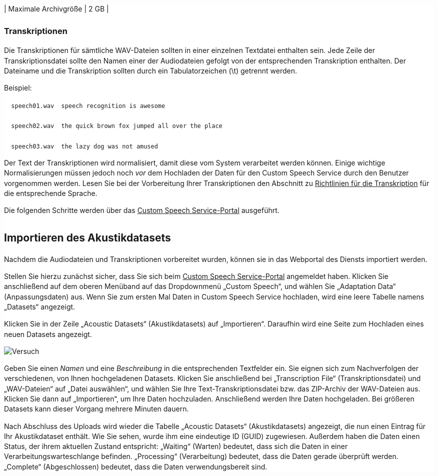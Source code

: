 | Maximale Archivgröße | 2 GB |

### <a name="transcriptions"></a>Transkriptionen

Die Transkriptionen für sämtliche WAV-Dateien sollten in einer einzelnen Textdatei enthalten sein. Jede Zeile der Transkriptionsdatei sollte den Namen einer der Audiodateien gefolgt von der entsprechenden Transkription enthalten. Der Dateiname und die Transkription sollten durch ein Tabulatorzeichen (\t) getrennt werden.

  Beispiel: 
```
  speech01.wav  speech recognition is awesome

  speech02.wav  the quick brown fox jumped all over the place

  speech03.wav  the lazy dog was not amused
```

Der Text der Transkriptionen wird normalisiert, damit diese vom System verarbeitet werden können. Einige wichtige Normalisierungen müssen jedoch noch _vor_ dem Hochladen der Daten für den Custom Speech Service durch den Benutzer vorgenommen werden. Lesen Sie bei der Vorbereitung Ihrer Transkriptionen den Abschnitt zu [Richtlinien für die Transkription](cognitive-services-custom-speech-transcription-guidelines.md) für die entsprechende Sprache.

Die folgenden Schritte werden über das [Custom Speech Service-Portal](https://cris.ai) ausgeführt. 

## <a name="import-the-acoustic-data-set"></a>Importieren des Akustikdatasets

Nachdem die Audiodateien und Transkriptionen vorbereitet wurden, können sie in das Webportal des Diensts importiert werden.

Stellen Sie hierzu zunächst sicher, dass Sie sich beim [Custom Speech Service-Portal](https://cris.ai) angemeldet haben. Klicken Sie anschließend auf dem oberen Menüband auf das Dropdownmenü „Custom Speech“, und wählen Sie „Adaptation Data“ (Anpassungsdaten) aus. Wenn Sie zum ersten Mal Daten in Custom Speech Service hochladen, wird eine leere Tabelle namens „Datasets“ angezeigt. 

Klicken Sie in der Zeile „Acoustic Datasets“ (Akustikdatasets) auf „Importieren“. Daraufhin wird eine Seite zum Hochladen eines neuen Datasets angezeigt.

![Versuch](../../../media/cognitive-services/custom-speech-service/custom-speech-acoustic-datasets-import.png)

Geben Sie einen _Namen_ und eine _Beschreibung_ in die entsprechenden Textfelder ein. Sie eignen sich zum Nachverfolgen der verschiedenen, von Ihnen hochgeladenen Datasets. Klicken Sie anschließend bei „Transcription File“ (Transkriptionsdatei) und „WAV-Dateien“ auf „Datei auswählen“, und wählen Sie Ihre Text-Transkriptionsdatei bzw. das ZIP-Archiv der WAV-Dateien aus. Klicken Sie dann auf „Importieren“, um Ihre Daten hochzuladen. Anschließend werden Ihre Daten hochgeladen. Bei größeren Datasets kann dieser Vorgang mehrere Minuten dauern.

Nach Abschluss des Uploads wird wieder die Tabelle „Acoustic Datasets“ (Akustikdatasets) angezeigt, die nun einen Eintrag für Ihr Akustikdataset enthält. Wie Sie sehen, wurde ihm eine eindeutige ID (GUID) zugewiesen. Außerdem haben die Daten einen Status, der ihrem aktuellen Zustand entspricht: „Waiting“ (Warten) bedeutet, dass sich die Daten in einer Verarbeitungswarteschlange befinden. „Processing“ (Verarbeitung) bedeutet, dass die Daten gerade überprüft werden. „Complete“ (Abgeschlossen) bedeutet, dass die Daten verwendungsbereit sind.
